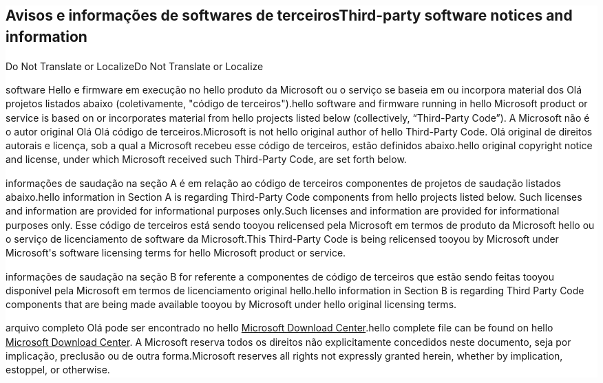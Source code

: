 ## <a name="third-party-software-notices-and-information"></a><span data-ttu-id="a2231-346">Avisos e informações de softwares de terceiros</span><span class="sxs-lookup"><span data-stu-id="a2231-346">Third-party software notices and information</span></span>
<span data-ttu-id="a2231-347">Do Not Translate or Localize</span><span class="sxs-lookup"><span data-stu-id="a2231-347">Do Not Translate or Localize</span></span>

<span data-ttu-id="a2231-348">software Hello e firmware em execução no hello produto da Microsoft ou o serviço se baseia em ou incorpora material dos Olá projetos listados abaixo (coletivamente, "código de terceiros").</span><span class="sxs-lookup"><span data-stu-id="a2231-348">hello software and firmware running in hello Microsoft product or service is based on or incorporates material from hello projects listed below (collectively, “Third-Party Code”).</span></span> <span data-ttu-id="a2231-349">A Microsoft não é o autor original Olá Olá código de terceiros.</span><span class="sxs-lookup"><span data-stu-id="a2231-349">Microsoft is not hello original author of hello Third-Party Code.</span></span> <span data-ttu-id="a2231-350">Olá original de direitos autorais e licença, sob a qual a Microsoft recebeu esse código de terceiros, estão definidos abaixo.</span><span class="sxs-lookup"><span data-stu-id="a2231-350">hello original copyright notice and license, under which Microsoft received such Third-Party Code, are set forth below.</span></span>

<span data-ttu-id="a2231-351">informações de saudação na seção A é em relação ao código de terceiros componentes de projetos de saudação listados abaixo.</span><span class="sxs-lookup"><span data-stu-id="a2231-351">hello information in Section A is regarding Third-Party Code components from hello projects listed below.</span></span> <span data-ttu-id="a2231-352">Such licenses and information are provided for informational purposes only.</span><span class="sxs-lookup"><span data-stu-id="a2231-352">Such licenses and information are provided for informational purposes only.</span></span> <span data-ttu-id="a2231-353">Esse código de terceiros está sendo tooyou relicensed pela Microsoft em termos de produto da Microsoft hello ou o serviço de licenciamento de software da Microsoft.</span><span class="sxs-lookup"><span data-stu-id="a2231-353">This Third-Party Code is being relicensed tooyou by Microsoft under Microsoft's software licensing terms for hello Microsoft product or service.</span></span>  

<span data-ttu-id="a2231-354">informações de saudação na seção B for referente a componentes de código de terceiros que estão sendo feitas tooyou disponível pela Microsoft em termos de licenciamento original hello.</span><span class="sxs-lookup"><span data-stu-id="a2231-354">hello information in Section B is regarding Third Party Code components that are being made available tooyou by Microsoft under hello original licensing terms.</span></span>

<span data-ttu-id="a2231-355">arquivo completo Olá pode ser encontrado no hello [Microsoft Download Center](http://go.microsoft.com/fwlink/?LinkId=529428).</span><span class="sxs-lookup"><span data-stu-id="a2231-355">hello complete file can be found on hello [Microsoft Download Center](http://go.microsoft.com/fwlink/?LinkId=529428).</span></span> <span data-ttu-id="a2231-356">A Microsoft reserva todos os direitos não explicitamente concedidos neste documento, seja por implicação, preclusão ou de outra forma.</span><span class="sxs-lookup"><span data-stu-id="a2231-356">Microsoft reserves all rights not expressly granted herein, whether by implication, estoppel, or otherwise.</span></span>

